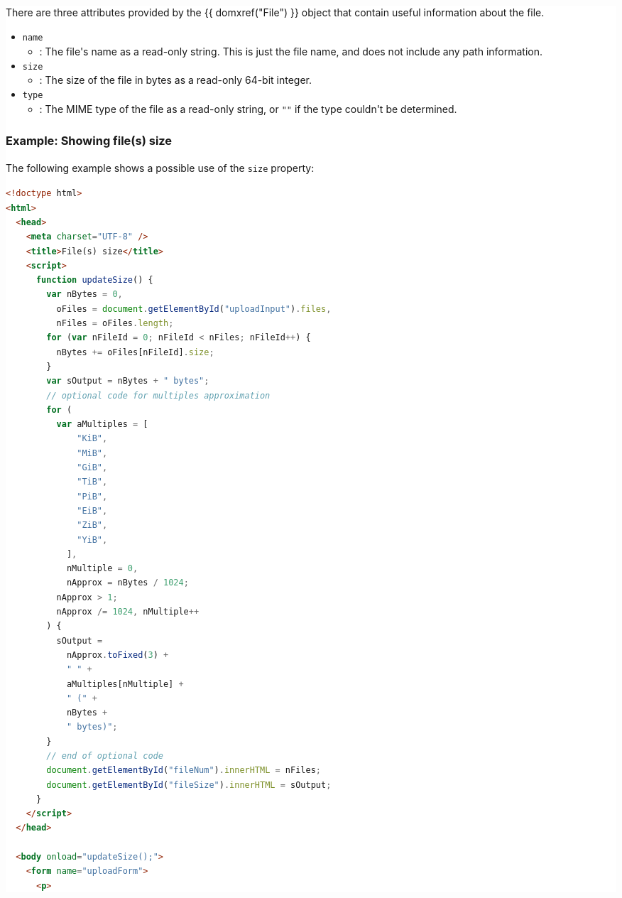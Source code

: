 There are three attributes provided by the {{ domxref("File") }} object that contain useful information about the file.

- `name`
  - : The file's name as a read-only string. This is just the file name, and does not include any path information.
- `size`
  - : The size of the file in bytes as a read-only 64-bit integer.
- `type`
  - : The MIME type of the file as a read-only string, or `""` if the type couldn't be determined.

### Example: Showing file(s) size

The following example shows a possible use of the `size` property:

```html
<!doctype html>
<html>
  <head>
    <meta charset="UTF-8" />
    <title>File(s) size</title>
    <script>
      function updateSize() {
        var nBytes = 0,
          oFiles = document.getElementById("uploadInput").files,
          nFiles = oFiles.length;
        for (var nFileId = 0; nFileId < nFiles; nFileId++) {
          nBytes += oFiles[nFileId].size;
        }
        var sOutput = nBytes + " bytes";
        // optional code for multiples approximation
        for (
          var aMultiples = [
              "KiB",
              "MiB",
              "GiB",
              "TiB",
              "PiB",
              "EiB",
              "ZiB",
              "YiB",
            ],
            nMultiple = 0,
            nApprox = nBytes / 1024;
          nApprox > 1;
          nApprox /= 1024, nMultiple++
        ) {
          sOutput =
            nApprox.toFixed(3) +
            " " +
            aMultiples[nMultiple] +
            " (" +
            nBytes +
            " bytes)";
        }
        // end of optional code
        document.getElementById("fileNum").innerHTML = nFiles;
        document.getElementById("fileSize").innerHTML = sOutput;
      }
    </script>
  </head>

  <body onload="updateSize();">
    <form name="uploadForm">
      <p>
```